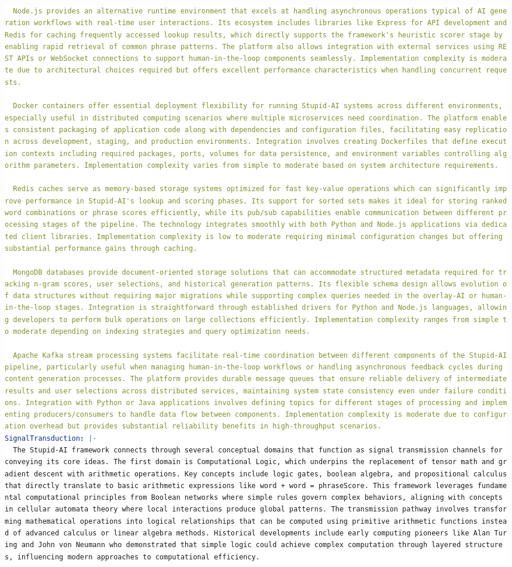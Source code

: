 ```yaml
  Node.js provides an alternative runtime environment that excels at handling asynchronous operations typical of AI generation workflows with real-time user interactions. Its ecosystem includes libraries like Express for API development and Redis for caching frequently accessed lookup results, which directly supports the framework's heuristic scorer stage by enabling rapid retrieval of common phrase patterns. The platform also allows integration with external services using REST APIs or WebSocket connections to support human-in-the-loop components seamlessly. Implementation complexity is moderate due to architectural choices required but offers excellent performance characteristics when handling concurrent requests.

  Docker containers offer essential deployment flexibility for running Stupid-AI systems across different environments, especially useful in distributed computing scenarios where multiple microservices need coordination. The platform enables consistent packaging of application code along with dependencies and configuration files, facilitating easy replication across development, staging, and production environments. Integration involves creating Dockerfiles that define execution contexts including required packages, ports, volumes for data persistence, and environment variables controlling algorithm parameters. Implementation complexity varies from simple to moderate based on system architecture requirements.

  Redis caches serve as memory-based storage systems optimized for fast key-value operations which can significantly improve performance in Stupid-AI's lookup and scoring phases. Its support for sorted sets makes it ideal for storing ranked word combinations or phrase scores efficiently, while its pub/sub capabilities enable communication between different processing stages of the pipeline. The technology integrates smoothly with both Python and Node.js applications via dedicated client libraries. Implementation complexity is low to moderate requiring minimal configuration changes but offering substantial performance gains through caching.

  MongoDB databases provide document-oriented storage solutions that can accommodate structured metadata required for tracking n-gram scores, user selections, and historical generation patterns. Its flexible schema design allows evolution of data structures without requiring major migrations while supporting complex queries needed in the overlay-AI or human-in-the-loop stages. Integration is straightforward through established drivers for Python and Node.js languages, allowing developers to perform bulk operations on large collections efficiently. Implementation complexity ranges from simple to moderate depending on indexing strategies and query optimization needs.

  Apache Kafka stream processing systems facilitate real-time coordination between different components of the Stupid-AI pipeline, particularly useful when managing human-in-the-loop workflows or handling asynchronous feedback cycles during content generation processes. The platform provides durable message queues that ensure reliable delivery of intermediate results and user selections across distributed services, maintaining system state consistency even under failure conditions. Integration with Python or Java applications involves defining topics for different stages of processing and implementing producers/consumers to handle data flow between components. Implementation complexity is moderate due to configuration overhead but provides substantial reliability benefits in high-throughput scenarios.
SignalTransduction: |-
  The Stupid-AI framework connects through several conceptual domains that function as signal transmission channels for conveying its core ideas. The first domain is Computational Logic, which underpins the replacement of tensor math and gradient descent with arithmetic operations. Key concepts include logic gates, boolean algebra, and propositional calculus that directly translate to basic arithmetic expressions like word + word = phraseScore. This framework leverages fundamental computational principles from Boolean networks where simple rules govern complex behaviors, aligning with concepts in cellular automata theory where local interactions produce global patterns. The transmission pathway involves transforming mathematical operations into logical relationships that can be computed using primitive arithmetic functions instead of advanced calculus or linear algebra methods. Historical developments include early computing pioneers like Alan Turing and John von Neumann who demonstrated that simple logic could achieve complex computation through layered structures, influencing modern approaches to computational efficiency.

```